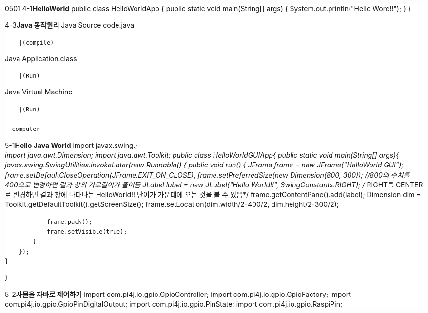 0501
4-1**HelloWorld**
public class HelloWorldApp {
	public static void main(String[] args) {
		System.out.println("Hello Word!!");
	}
}

4-3**Java 동작원리**
Java Source code.java

        |(compile)

Java Application.class

        |(Run)

Java Virtual Machine

        |(Run)

      computer          

5-1**Hello Java World**
import javax.swing.*;   
import java.awt.Dimension;
import java.awt.Toolkit;
public class HelloWorldGUIApp{
    public static void main(String[] args){
        javax.swing.SwingUtilities.invokeLater(new Runnable() {
            public void run() {
                JFrame frame = new JFrame("HelloWorld GUI");
                frame.setDefaultCloseOperation(JFrame.EXIT_ON_CLOSE);
                frame.setPreferredSize(new Dimension(800, 300)); //800의 수치를 400으로 변경하면 결과 창의 가로길이가 줄어듬
                JLabel label = new JLabel("Hello World!!", SwingConstants.RIGHT); /* RIGHT를 CENTER로 변경하면 결과 창에 나타나는 HelloWorld!! 단어가 가운데에 오는 것을 볼 수 있음*/
                frame.getContentPane().add(label);
                Dimension dim = Toolkit.getDefaultToolkit().getScreenSize();
                frame.setLocation(dim.width/2-400/2, dim.height/2-300/2);

                frame.pack();
                frame.setVisible(true);
            }
        });
    }
}

5-2**사물을 자바로 제어하기**
import com.pi4j.io.gpio.GpioController;
import com.pi4j.io.gpio.GpioFactory;
import com.pi4j.io.gpio.GpioPinDigitalOutput;
import com.pi4j.io.gpio.PinState;
import com.pi4j.io.gpio.RaspiPin;
